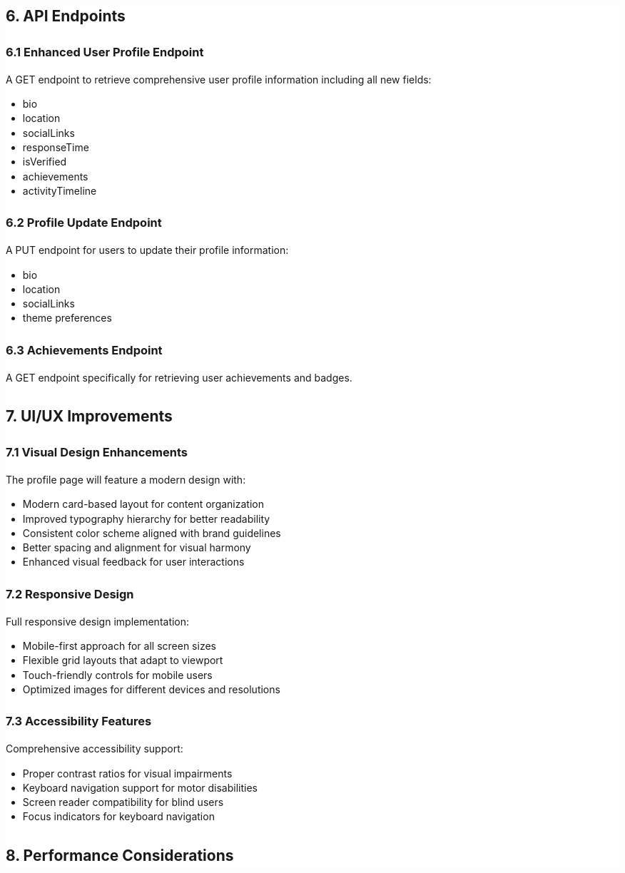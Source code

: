 ## 6. API Endpoints

### 6.1 Enhanced User Profile Endpoint
A GET endpoint to retrieve comprehensive user profile information including all new fields:
- bio
- location
- socialLinks
- responseTime
- isVerified
- achievements
- activityTimeline

### 6.2 Profile Update Endpoint
A PUT endpoint for users to update their profile information:
- bio
- location
- socialLinks
- theme preferences

### 6.3 Achievements Endpoint
A GET endpoint specifically for retrieving user achievements and badges.

## 7. UI/UX Improvements

### 7.1 Visual Design Enhancements
The profile page will feature a modern design with:
- Modern card-based layout for content organization
- Improved typography hierarchy for better readability
- Consistent color scheme aligned with brand guidelines
- Better spacing and alignment for visual harmony
- Enhanced visual feedback for user interactions

### 7.2 Responsive Design
Full responsive design implementation:
- Mobile-first approach for all screen sizes
- Flexible grid layouts that adapt to viewport
- Touch-friendly controls for mobile users
- Optimized images for different devices and resolutions

### 7.3 Accessibility Features
Comprehensive accessibility support:
- Proper contrast ratios for visual impairments
- Keyboard navigation support for motor disabilities
- Screen reader compatibility for blind users
- Focus indicators for keyboard navigation

## 8. Performance Considerations
